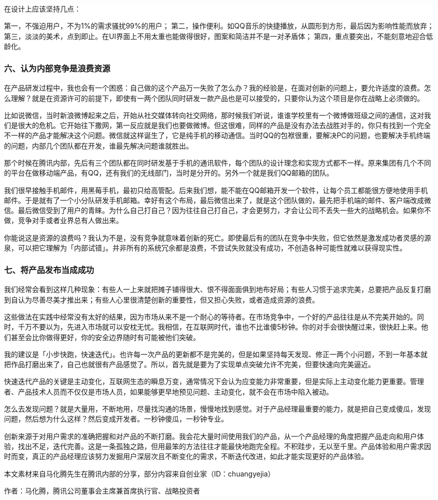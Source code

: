在设计上应该坚持几点：

第一，不强迫用户，不为1%的需求骚扰99%的用户；
第二，操作便利。如QQ音乐的快捷播放，从圆形到方形，最后因为影响性能而放弃；
第三，淡淡的美术，点到即止。在UI界面上不用太重也能做得很好，图案和简洁并不是一对矛盾体；
第四，重点要突出，不能刻意地迎合低龄化。

### 六、认为内部竞争是浪费资源
在产品研发过程中，我也会有一个困惑：自己做的这个产品万一失败了怎么办？我的经验是，在面对创新的问题上，要允许适度的浪费。怎么理解？就是在资源许可的前提下，即使有一两个团队同时研发一款产品也是可以接受的，只要你认为这个项目是你在战略上必须做的。

比如说微信，当时新浪微博起来之后，开始从社交媒体转向社交网络，那时候我们听说，谁谁学校里有一个微博做班级之间的通信，这对我们是很大的危机。它开始往下撒网，第一反应就是我们也要做微博。但这很难，同样的产品是没有办法去战胜对手的，你只有找到一个完全不一样的产品才能解决这个问题。微信就这样诞生了，它是纯手机的移动通信。当时QQ的包袱很重，要解决PC的问题，也要解决手机终端的问题，内部几个团队都在开发，谁最先解决问题谁就胜出。

那个时候在腾讯内部，先后有三个团队都在同时研发基于手机的通讯软件，每个团队的设计理念和实现方式都不一样。原来集团有几个不同的平台在做移动端产品，有QQ，还有我们的无线部门，当时是分开的。另外一个就是我们QQ邮箱的团队。

我们很早接触手机邮件，用黑莓手机，最初只给高管配。后来我们想，能不能在QQ邮箱开发一个软件，让每个员工都能很方便地使用手机邮件。于是就有了一个小分队研发手机邮箱。幸好有这个布局，最后微信出来了，就是这个团队做的，最先把手机端的邮件、客户端改成微信。最后微信受到了用户的青睐。为什么自己打自己？因为往往自己打自己，才会更努力，才会让公司不丢失一些大的战略机会。如果你不做，竞争对手或者业界总有人做出来。

你能说这是资源的浪费吗？我认为不是，没有竞争就意味着创新的死亡。即使最后有的团队在竞争中失败，但它依然是激发成功者灵感的源泉，可以把它理解为「内部试错」。并非所有的系统冗余都是浪费，不尝试失败就没有成功，不创造各种可能性就难以获得现实性。

### 七、将产品发布当成成功

我们经常会看到这样几种现象：有些人一上来就把摊子铺得很大、恨不得面面俱到地布好局；有些人习惯于追求完美，总要把产品反复打磨到自认为尽善尽美才推出来；有些人心里很清楚创新的重要性，但又担心失败，或者造成资源的浪费。

这些做法在实践中经常没有太好的结果，因为市场从来不是一个耐心的等待者。在市场竞争中，一个好的产品往往是从不完美开始的。同时，千万不要以为，先进入市场就可以安枕无忧。我相信，在互联网时代，谁也不比谁傻5秒钟。你的对手会很快醒过来，很快赶上来。他们甚至会比你做得更好，你的安全边界随时有可能被他们突破。

我的建议是「小步快跑，快速迭代」。也许每一次产品的更新都不是完美的，但是如果坚持每天发现、修正一两个小问题，不到一年基本就把作品打磨出来了，自己也就很有产品感觉了。所以，首先就是要为了实现单点突破允许不完美，但要快速向完美逼近。

快速迭代产品的关键是主动变化，互联网生态的瞬息万变，通常情况下会认为应变能力非常重要，但是实际上主动变化能力更重要。管理者、产品技术人员而不仅仅是市场人员，如果能够更早地预见问题、主动变化，就不会在市场中陷入被动。

怎么去发现问题？就是大量用，不断地用，尽量找沟通的场景，慢慢地找到感觉。对于产品经理最重要的能力，就是把自己变成傻瓜，发现问题，然后想为什么这样？然后变成开发者。一秒钟傻瓜，一秒钟专业。

创新来源于对用户需求的准确把握和对产品的不断打磨。我会花大量时间使用我们的产品，从一个产品经理的角度把握产品走向和用户体验，找出不足，迭代完善。这是一条孤独之路，但用最笨的方法往往才能最快地跑完全程。不积跬步，无以至千里。产品体验和用户需求因时而变，真正的产品经理应该努力发掘用户深层次且不断变化的需求，不断迭代改进，如此才能实现更好的产品体验。

本文素材来自马化腾先生在腾讯内部的分享，部分内容来自创业家（ID：chuangyejia）

作者：马化腾，腾讯公司董事会主席兼首席执行官、战略投资者